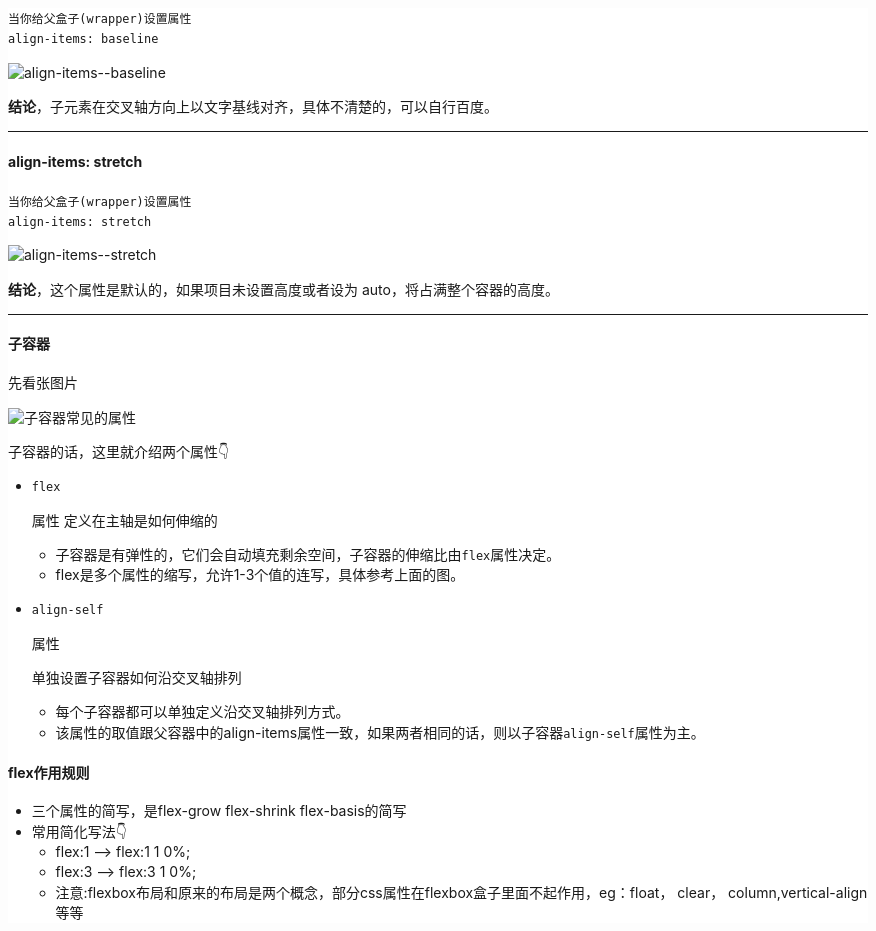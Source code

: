 ```
当你给父盒子(wrapper)设置属性
align-items: baseline

```

![align-items--baseline](https://p3-juejin.byteimg.com/tos-cn-i-k3u1fbpfcp/7bfe338236564e179134b7e961505951~tplv-k3u1fbpfcp-zoom-1.image)

**结论**，子元素在交叉轴方向上以文字基线对齐，具体不清楚的，可以自行百度。

------

#### align-items: stretch

```
当你给父盒子(wrapper)设置属性
align-items: stretch

```

![align-items--stretch](https://p9-juejin.byteimg.com/tos-cn-i-k3u1fbpfcp/e641e25027ad41ec806f37756c0468d3~tplv-k3u1fbpfcp-zoom-1.image)

**结论**，这个属性是默认的，如果项目未设置高度或者设为 auto，将占满整个容器的高度。

------

#### 子容器

先看张图片

![子容器常见的属性](https://p6-juejin.byteimg.com/tos-cn-i-k3u1fbpfcp/3d534c220aa642b7a60e67c9b8f19acd~tplv-k3u1fbpfcp-zoom-1.image)

子容器的话，这里就介绍两个属性👇

- ```
  flex
  ```

  属性 定义在主轴是如何伸缩的

  - 子容器是有弹性的，它们会自动填充剩余空间，子容器的伸缩比由`flex`属性决定。
  - flex是多个属性的缩写，允许1-3个值的连写，具体参考上面的图。

- ```
  align-self
  ```

  属性 

  单独设置子容器如何沿交叉轴排列

  - 每个子容器都可以单独定义沿交叉轴排列方式。
  - 该属性的取值跟父容器中的align-items属性一致，如果两者相同的话，则以子容器`align-self`属性为主。

#### flex作用规则

- 三个属性的简写，是flex-grow  flex-shrink flex-basis的简写
- 常用简化写法👇
  - flex:1 —>  flex:1 1 0%;
  - flex:3 —> flex:3 1 0%;
  - 注意:flexbox布局和原来的布局是两个概念，部分css属性在flexbox盒子里面不起作用，eg：float， clear， column,vertical-align 等等
